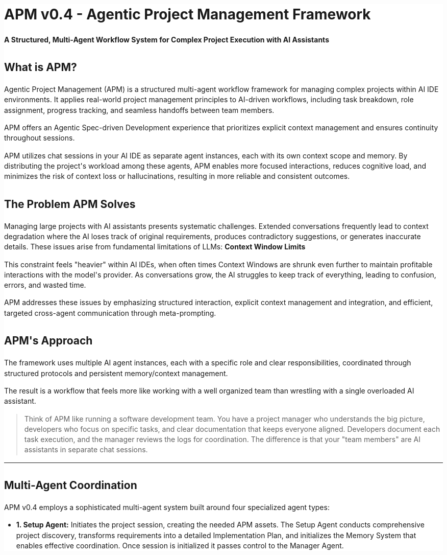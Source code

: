 # APM v0.4 - Agentic Project Management Framework

**A Structured, Multi-Agent Workflow System for Complex Project Execution with AI Assistants**

## What is APM?

Agentic Project Management (APM) is a structured multi-agent workflow framework for managing complex projects within AI IDE environments. It applies real-world project management principles to AI-driven workflows, including task breakdown, role assignment, progress tracking, and seamless handoffs between team members. 

APM offers an Agentic Spec-driven Development experience that prioritizes explicit context management and ensures continuity throughout sessions.

APM utilizes chat sessions in your AI IDE as separate agent instances, each with its own context scope and memory. By distributing the project's workload among these agents, APM enables more focused interactions, reduces cognitive load, and minimizes the risk of context loss or hallucinations, resulting in more reliable and consistent outcomes.

## The Problem APM Solves

Managing large projects with AI assistants presents systematic challenges. Extended conversations frequently lead to context degradation where the AI loses track of original requirements, produces contradictory suggestions, or generates inaccurate details. These issues arise from fundamental limitations of LLMs: **Context Window Limits**

This constraint feels "heavier" within AI IDEs, when often times Context Windows are shrunk even further to maintain profitable interactions with the model's provider. As conversations grow, the AI struggles to keep track of everything, leading to confusion, errors, and wasted time.

APM addresses these issues by emphasizing structured interaction, explicit context management and integration, and efficient, targeted cross-agent communication through meta-prompting.

## APM's Approach

The framework uses multiple AI agent instances, each with a specific role and clear responsibilities, coordinated through structured protocols and persistent memory/context management.

The result is a workflow that feels more like working with a well organized team than wrestling with a single overloaded AI assistant.

> Think of APM like running a software development team. You have a project manager who understands the big picture, developers who focus on specific tasks, and clear documentation that keeps everyone aligned. Developers document each task execution, and the manager reviews the logs for coordination. The difference is that your "team members" are AI assistants in separate chat sessions.

---

## Multi-Agent Coordination

APM v0.4 employs a sophisticated multi-agent system built around four specialized agent types:

*   **1. Setup Agent:** Initiates the project session, creating the needed APM assets. The Setup Agent conducts comprehensive project discovery, transforms requirements into a detailed Implementation Plan, and initializes the Memory System that enables effective coordination. Once session is initialized it passes control to the Manager Agent.
